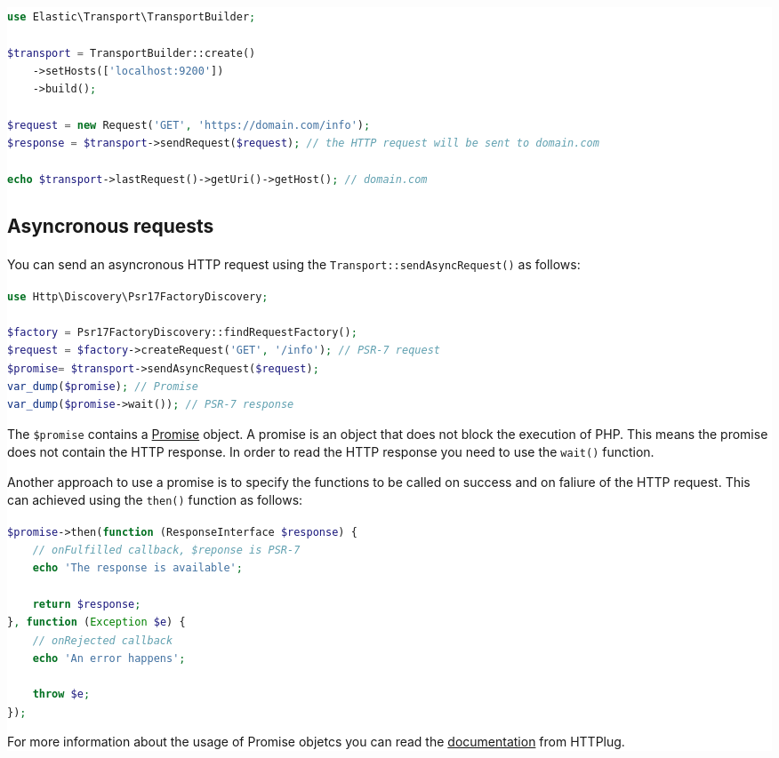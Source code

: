 ```php
use Elastic\Transport\TransportBuilder;

$transport = TransportBuilder::create()
    ->setHosts(['localhost:9200'])
    ->build();

$request = new Request('GET', 'https://domain.com/info');
$response = $transport->sendRequest($request); // the HTTP request will be sent to domain.com

echo $transport->lastRequest()->getUri()->getHost(); // domain.com
```

## Asyncronous requests

You can send an asyncronous HTTP request using the `Transport::sendAsyncRequest()` as follows:

```php
use Http\Discovery\Psr17FactoryDiscovery;

$factory = Psr17FactoryDiscovery::findRequestFactory();
$request = $factory->createRequest('GET', '/info'); // PSR-7 request
$promise= $transport->sendAsyncRequest($request);
var_dump($promise); // Promise
var_dump($promise->wait()); // PSR-7 response
```

The `$promise` contains a [Promise](https://docs.php-http.org/en/latest/components/promise.html) object.
A promise is an object that does not block the execution of PHP. This means the promise does not
contain the HTTP response. In order to read the HTTP response you need to use the `wait()` function.

Another approach to use a promise is to specify the functions to be called on success and on faliure
of the HTTP request. This can achieved using the `then()` function as follows:

```php
$promise->then(function (ResponseInterface $response) {
    // onFulfilled callback, $reponse is PSR-7
    echo 'The response is available';

    return $response;
}, function (Exception $e) {
    // onRejected callback
    echo 'An error happens';

    throw $e;
});
```

For more information about the usage of Promise objetcs you can read the [documentation](https://docs.php-http.org/en/latest/components/promise.html)
from HTTPlug.

